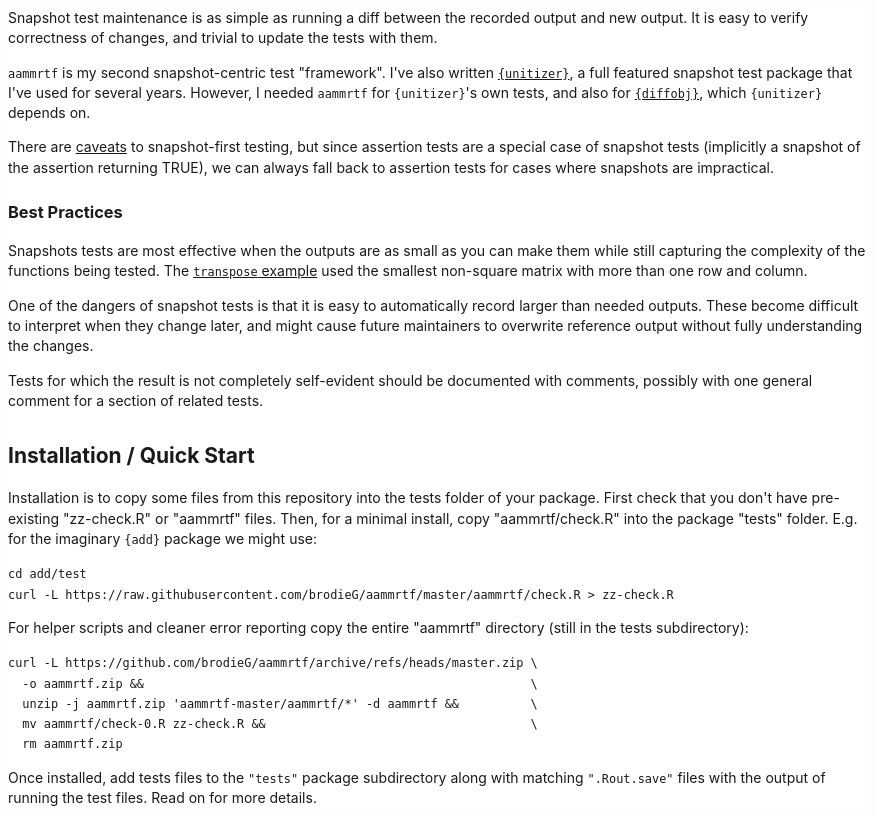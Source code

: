 Snapshot test maintenance is as simple as running a diff between the recorded
output and new output.  It is easy to verify correctness of changes, and
trivial to update the tests with them.

`aammrtf` is my second snapshot-centric test "framework".  I've also written
[`{unitizer}`][2], a full featured snapshot test package that I've used for
several years.  However, I needed `aammrtf` for `{unitizer}`'s own tests, and
also for [`{diffobj}`][7], which `{unitizer}` depends on.

There are [caveats](#caveats) to snapshot-first testing, but since assertion
tests are a special case of snapshot tests (implicitly a snapshot of the
assertion returning TRUE), we can always fall back to assertion tests for cases
where snapshots are impractical.

### Best Practices

Snapshots tests are most effective when the outputs are as small as you can make
them while still capturing the complexity of the functions being tested.  The
[`transpose` example](#what-is-it) used the smallest non-square matrix with more
than one row and column.

One of the dangers of snapshot tests is that it is easy to automatically record
larger than needed outputs.  These become difficult to interpret when they
change later, and might cause future maintainers to overwrite reference output
without fully understanding the changes.

Tests for which the result is not completely self-evident should be documented
with comments, possibly with one general comment for a section of related tests.

## Installation / Quick Start

Installation is to copy some files from this repository into the tests folder of
your package.  First check that you don't have pre-existing "zz-check.R" or
"aammrtf" files.  Then, for a minimal install, copy "aammrtf/check.R" into the
package "tests" folder.  E.g. for the imaginary `{add}` package we might use:

```
cd add/test
curl -L https://raw.githubusercontent.com/brodieG/aammrtf/master/aammrtf/check.R > zz-check.R
```

For helper scripts and cleaner error reporting copy the entire "aammrtf"
directory (still in the tests subdirectory):

```
curl -L https://github.com/brodieG/aammrtf/archive/refs/heads/master.zip \
  -o aammrtf.zip &&                                                      \
  unzip -j aammrtf.zip 'aammrtf-master/aammrtf/*' -d aammrtf &&          \
  mv aammrtf/check-0.R zz-check.R &&                                     \
  rm aammrtf.zip
```

Once installed, add tests files to the `"tests"` package subdirectory along with
matching `".Rout.save"` files with the output of running the test files.  Read
on for more details.


[1]: https://github.com/brodieG/aammrtf/blob/master/zz-check.R
[2]: https://github.com/brodieG/unitizer
[3]: https://github.com/markvanderloo/tinytest/tree/master/pkg
[4]: https://github.com/eddelbuettel/ttdo
[5]: https://testthat.r-lib.org/
[6]: https://cran.r-project.org/web/packages/RUnit/index.html
[7]: https://github.com/brodieG/diffobj
[8]: https://cran.r-project.org/doc/manuals/R-exts.html#Package-subdirectories
[9]: https://cran.r-project.org/doc/manuals/r-devel/R-exts.html#index-_002eRbuildignore-file
[10]: https://github.com/brodieG/aammrtf/blob/master/aammrtf/init.R
[11]: https://github.com/brodieG/aammrtf/blob/master/aammrtf/mock.R
[12]: https://github.com/brodieG/aammrtf/blob/master/aammrtf/ref.R
[13]: https://cran.r-project.org/doc/manuals/R-exts.html#Writing-portable-packages